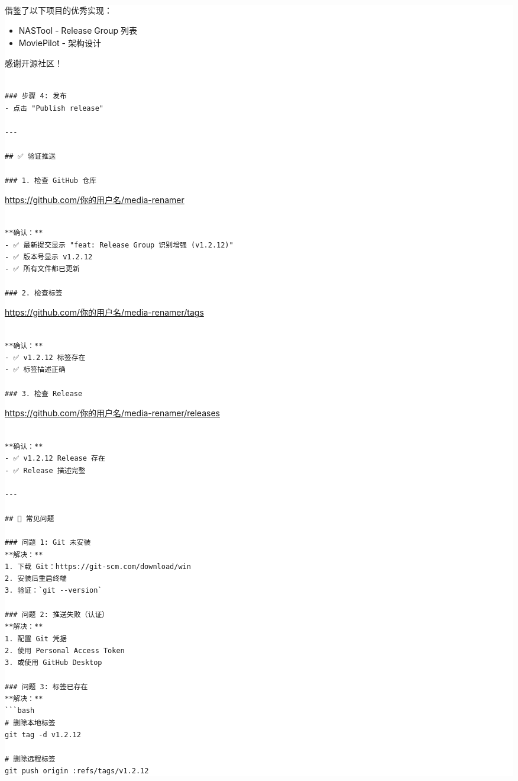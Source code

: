 借鉴了以下项目的优秀实现：
- NASTool - Release Group 列表
- MoviePilot - 架构设计

感谢开源社区！
```

### 步骤 4: 发布
- 点击 "Publish release"

---

## ✅ 验证推送

### 1. 检查 GitHub 仓库
```
https://github.com/你的用户名/media-renamer
```

**确认：**
- ✅ 最新提交显示 "feat: Release Group 识别增强 (v1.2.12)"
- ✅ 版本号显示 v1.2.12
- ✅ 所有文件都已更新

### 2. 检查标签
```
https://github.com/你的用户名/media-renamer/tags
```

**确认：**
- ✅ v1.2.12 标签存在
- ✅ 标签描述正确

### 3. 检查 Release
```
https://github.com/你的用户名/media-renamer/releases
```

**确认：**
- ✅ v1.2.12 Release 存在
- ✅ Release 描述完整

---

## 🔧 常见问题

### 问题 1: Git 未安装
**解决：**
1. 下载 Git：https://git-scm.com/download/win
2. 安装后重启终端
3. 验证：`git --version`

### 问题 2: 推送失败（认证）
**解决：**
1. 配置 Git 凭据
2. 使用 Personal Access Token
3. 或使用 GitHub Desktop

### 问题 3: 标签已存在
**解决：**
```bash
# 删除本地标签
git tag -d v1.2.12

# 删除远程标签
git push origin :refs/tags/v1.2.12
```
